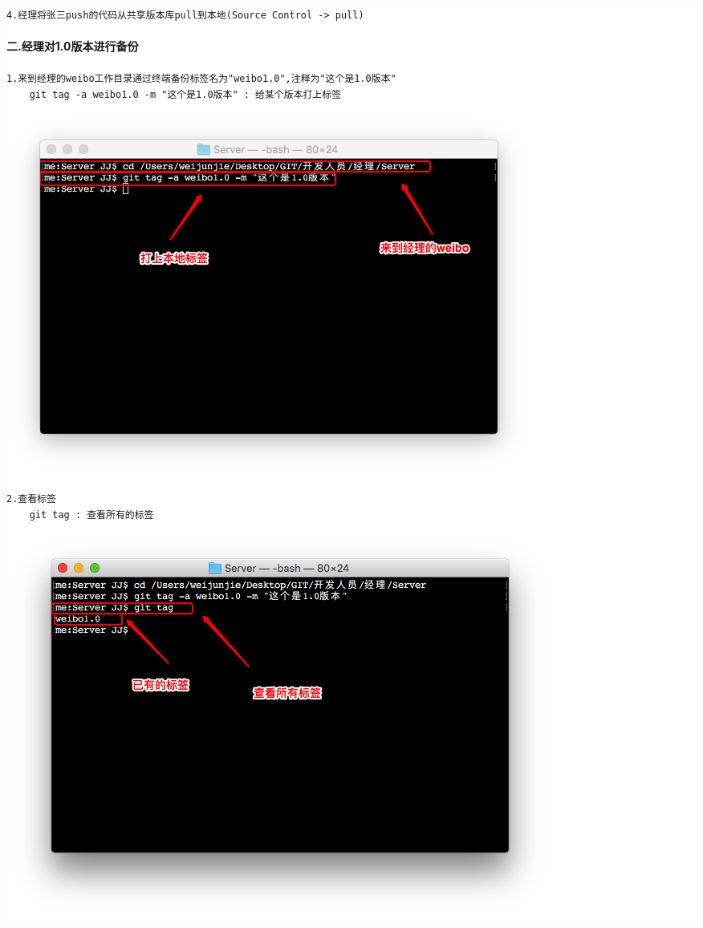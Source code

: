 	4.经理将张三push的代码从共享版本库pull到本地(Source Control -> pull)
	
####	二.经理对1.0版本进行备份
	1.来到经理的weibo工作目录通过终端备份标签名为"weibo1.0",注释为"这个是1.0版本"
		git tag -a weibo1.0 -m "这个是1.0版本" : 给某个版本打上标签
![GIT](GIT/GIT84.png)

	2.查看标签
		git tag : 查看所有的标签
![GIT](GIT/GIT85.png)
